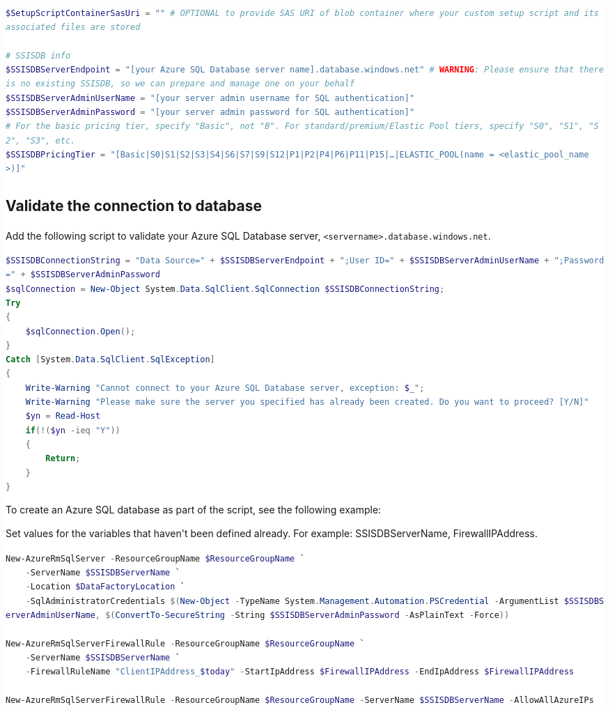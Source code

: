 ```powershell
$SetupScriptContainerSasUri = "" # OPTIONAL to provide SAS URI of blob container where your custom setup script and its associated files are stored

# SSISDB info
$SSISDBServerEndpoint = "[your Azure SQL Database server name].database.windows.net" # WARNING: Please ensure that there is no existing SSISDB, so we can prepare and manage one on your behalf    
$SSISDBServerAdminUserName = "[your server admin username for SQL authentication]"
$SSISDBServerAdminPassword = "[your server admin password for SQL authentication]"
# For the basic pricing tier, specify "Basic", not "B". For standard/premium/Elastic Pool tiers, specify "S0", "S1", "S2", "S3", etc.
$SSISDBPricingTier = "[Basic|S0|S1|S2|S3|S4|S6|S7|S9|S12|P1|P2|P4|P6|P11|P15|…|ELASTIC_POOL(name = <elastic_pool_name>)]"
```

## Validate the connection to database
Add the following script to validate your Azure SQL Database server, `<servername>.database.windows.net`. 

```powershell
$SSISDBConnectionString = "Data Source=" + $SSISDBServerEndpoint + ";User ID=" + $SSISDBServerAdminUserName + ";Password=" + $SSISDBServerAdminPassword    
$sqlConnection = New-Object System.Data.SqlClient.SqlConnection $SSISDBConnectionString;
Try
{
    $sqlConnection.Open();
}
Catch [System.Data.SqlClient.SqlException]
{
    Write-Warning "Cannot connect to your Azure SQL Database server, exception: $_";
    Write-Warning "Please make sure the server you specified has already been created. Do you want to proceed? [Y/N]"
    $yn = Read-Host
    if(!($yn -ieq "Y"))
    {
        Return;
    } 
}
```

To create an Azure SQL database as part of the script, see the following example: 

Set values for the variables that haven't been defined already. For example: SSISDBServerName, FirewallIPAddress. 

```powershell
New-AzureRmSqlServer -ResourceGroupName $ResourceGroupName `
    -ServerName $SSISDBServerName `
    -Location $DataFactoryLocation `
    -SqlAdministratorCredentials $(New-Object -TypeName System.Management.Automation.PSCredential -ArgumentList $SSISDBServerAdminUserName, $(ConvertTo-SecureString -String $SSISDBServerAdminPassword -AsPlainText -Force))    

New-AzureRmSqlServerFirewallRule -ResourceGroupName $ResourceGroupName `
    -ServerName $SSISDBServerName `
    -FirewallRuleName "ClientIPAddress_$today" -StartIpAddress $FirewallIPAddress -EndIpAddress $FirewallIPAddress

New-AzureRmSqlServerFirewallRule -ResourceGroupName $ResourceGroupName -ServerName $SSISDBServerName -AllowAllAzureIPs
```
